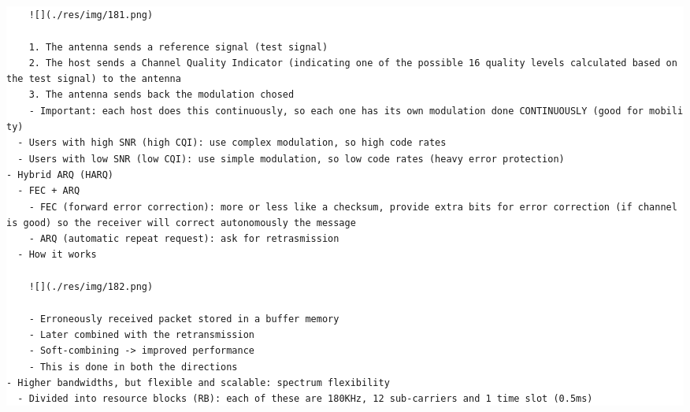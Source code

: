         ![](./res/img/181.png)

        1. The antenna sends a reference signal (test signal)
        2. The host sends a Channel Quality Indicator (indicating one of the possible 16 quality levels calculated based on the test signal) to the antenna
        3. The antenna sends back the modulation chosed
        - Important: each host does this continuously, so each one has its own modulation done CONTINUOUSLY (good for mobility)
      - Users with high SNR (high CQI): use complex modulation, so high code rates
      - Users with low SNR (low CQI): use simple modulation, so low code rates (heavy error protection)
    - Hybrid ARQ (HARQ)
      - FEC + ARQ
        - FEC (forward error correction): more or less like a checksum, provide extra bits for error correction (if channel is good) so the receiver will correct autonomously the message
        - ARQ (automatic repeat request): ask for retrasmission
      - How it works

        ![](./res/img/182.png)

        - Erroneously received packet stored in a buffer memory
        - Later combined with the retransmission
        - Soft-combining -> improved performance
        - This is done in both the directions
    - Higher bandwidths, but flexible and scalable: spectrum flexibility
      - Divided into resource blocks (RB): each of these are 180KHz, 12 sub-carriers and 1 time slot (0.5ms)
